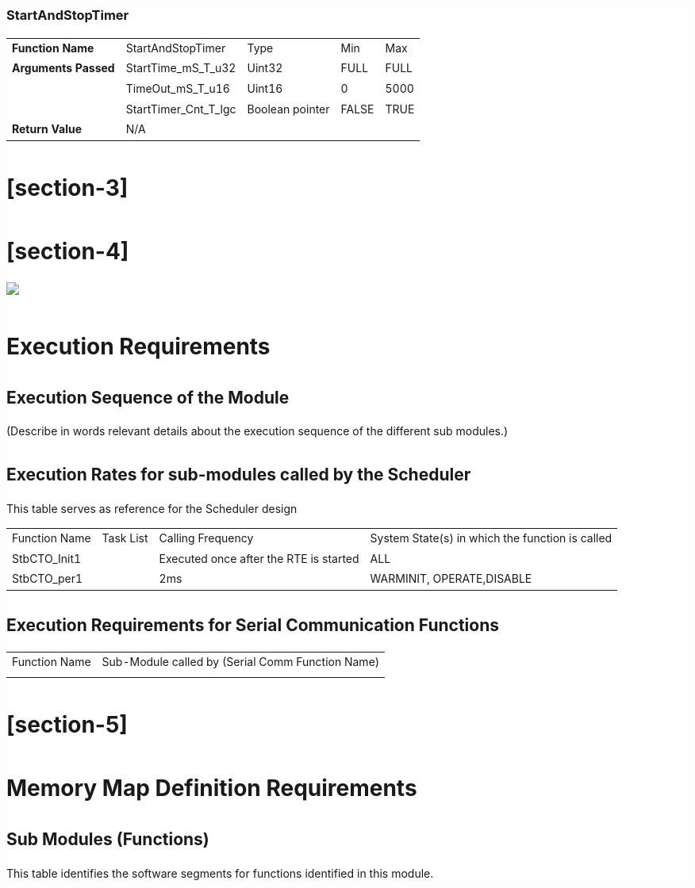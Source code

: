 ### StartAndStopTimer

|                      |                      |                 |       |      |
|----------------------|----------------------|-----------------|-------|------|
| **Function Name**    | StartAndStopTimer    | Type            | Min   | Max  |
| **Arguments Passed** | StartTime_mS_T_u32   | Uint32          | FULL  | FULL |
|                      | TimeOut_mS_T_u16     | Uint16          | 0     | 5000 |
|                      | StartTimer_Cnt_T_lgc | Boolean pointer | FALSE | TRUE |
| **Return Value**     | N/A                  |                 |       |      |

#  [section-3]

#  [section-4]

![](ElectricPowerSteering_TMS570_CHRYSLER_LWR_website/docs/StbCTO/doc/mediax/media/image16.wmf)

# Execution Requirements

## Execution Sequence of the Module

(Describe in words relevant details about the execution sequence of the
different sub modules.)

## Execution Rates for sub-modules called by the Scheduler

This table serves as reference for the Scheduler design

|               |           |                                        |                                                 |
|--------------------------|----------------|----------------|----------------|
| Function Name | Task List | Calling Frequency                      | System State(s) in which the function is called |
| StbCTO_Init1  |           | Executed once after the RTE is started | ALL                                             |
| StbCTO_per1   |           | 2ms                                    | WARMINIT, OPERATE,DISABLE                       |

## Execution Requirements for Serial Communication Functions 

|               |                                                  |
|---------------|--------------------------------------------------|
| Function Name | Sub-Module called by (Serial Comm Function Name) |
|               |                                                  |

#   [section-5]

# Memory Map Definition Requirements

## Sub Modules (Functions)

This table identifies the software segments for functions identified in
this module.
